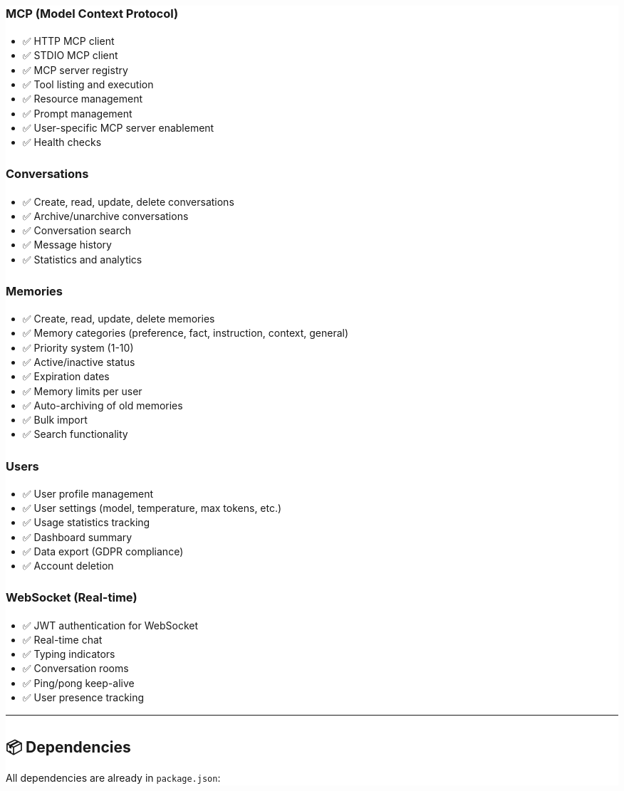 ### MCP (Model Context Protocol)
- ✅ HTTP MCP client
- ✅ STDIO MCP client
- ✅ MCP server registry
- ✅ Tool listing and execution
- ✅ Resource management
- ✅ Prompt management
- ✅ User-specific MCP server enablement
- ✅ Health checks

### Conversations
- ✅ Create, read, update, delete conversations
- ✅ Archive/unarchive conversations
- ✅ Conversation search
- ✅ Message history
- ✅ Statistics and analytics

### Memories
- ✅ Create, read, update, delete memories
- ✅ Memory categories (preference, fact, instruction, context, general)
- ✅ Priority system (1-10)
- ✅ Active/inactive status
- ✅ Expiration dates
- ✅ Memory limits per user
- ✅ Auto-archiving of old memories
- ✅ Bulk import
- ✅ Search functionality

### Users
- ✅ User profile management
- ✅ User settings (model, temperature, max tokens, etc.)
- ✅ Usage statistics tracking
- ✅ Dashboard summary
- ✅ Data export (GDPR compliance)
- ✅ Account deletion

### WebSocket (Real-time)
- ✅ JWT authentication for WebSocket
- ✅ Real-time chat
- ✅ Typing indicators
- ✅ Conversation rooms
- ✅ Ping/pong keep-alive
- ✅ User presence tracking

---

## 📦 Dependencies

All dependencies are already in `package.json`:

